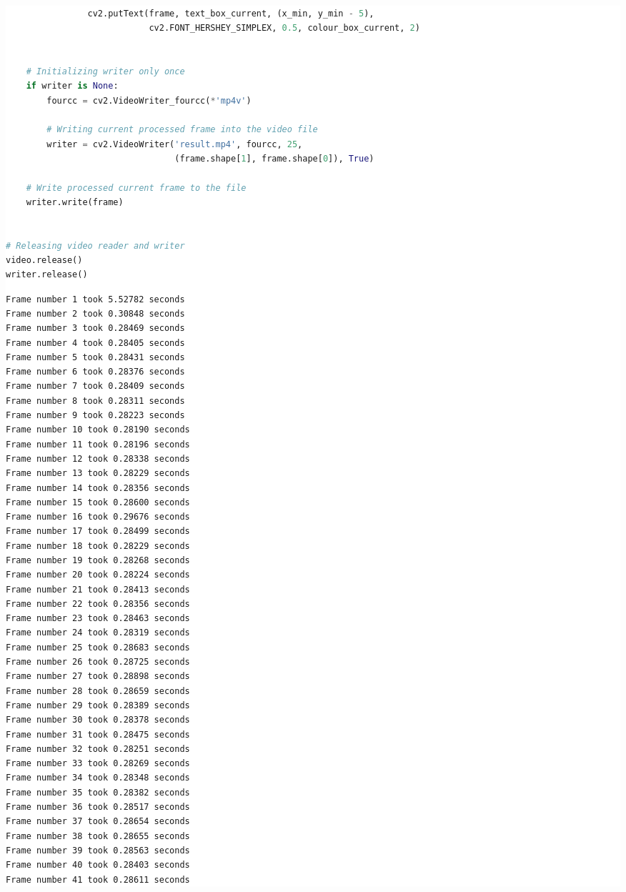 ```python
                cv2.putText(frame, text_box_current, (x_min, y_min - 5),
                            cv2.FONT_HERSHEY_SIMPLEX, 0.5, colour_box_current, 2)


    # Initializing writer only once
    if writer is None:
        fourcc = cv2.VideoWriter_fourcc(*'mp4v')

        # Writing current processed frame into the video file
        writer = cv2.VideoWriter('result.mp4', fourcc, 25,
                                 (frame.shape[1], frame.shape[0]), True)

    # Write processed current frame to the file
    writer.write(frame)


# Releasing video reader and writer
video.release()
writer.release()

```

    Frame number 1 took 5.52782 seconds
    Frame number 2 took 0.30848 seconds
    Frame number 3 took 0.28469 seconds
    Frame number 4 took 0.28405 seconds
    Frame number 5 took 0.28431 seconds
    Frame number 6 took 0.28376 seconds
    Frame number 7 took 0.28409 seconds
    Frame number 8 took 0.28311 seconds
    Frame number 9 took 0.28223 seconds
    Frame number 10 took 0.28190 seconds
    Frame number 11 took 0.28196 seconds
    Frame number 12 took 0.28338 seconds
    Frame number 13 took 0.28229 seconds
    Frame number 14 took 0.28356 seconds
    Frame number 15 took 0.28600 seconds
    Frame number 16 took 0.29676 seconds
    Frame number 17 took 0.28499 seconds
    Frame number 18 took 0.28229 seconds
    Frame number 19 took 0.28268 seconds
    Frame number 20 took 0.28224 seconds
    Frame number 21 took 0.28413 seconds
    Frame number 22 took 0.28356 seconds
    Frame number 23 took 0.28463 seconds
    Frame number 24 took 0.28319 seconds
    Frame number 25 took 0.28683 seconds
    Frame number 26 took 0.28725 seconds
    Frame number 27 took 0.28898 seconds
    Frame number 28 took 0.28659 seconds
    Frame number 29 took 0.28389 seconds
    Frame number 30 took 0.28378 seconds
    Frame number 31 took 0.28475 seconds
    Frame number 32 took 0.28251 seconds
    Frame number 33 took 0.28269 seconds
    Frame number 34 took 0.28348 seconds
    Frame number 35 took 0.28382 seconds
    Frame number 36 took 0.28517 seconds
    Frame number 37 took 0.28654 seconds
    Frame number 38 took 0.28655 seconds
    Frame number 39 took 0.28563 seconds
    Frame number 40 took 0.28403 seconds
    Frame number 41 took 0.28611 seconds